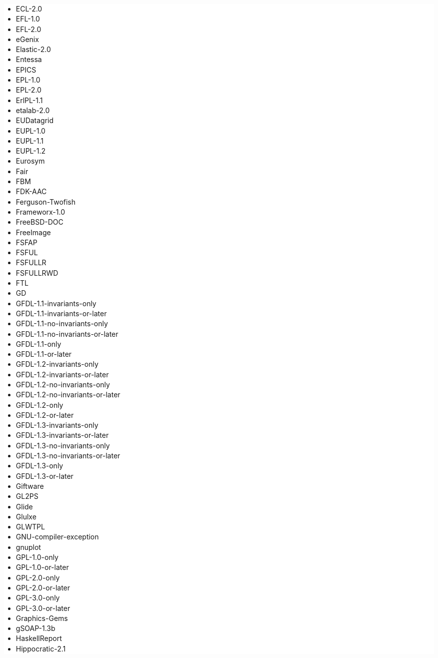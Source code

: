 - ECL-2.0
- EFL-1.0
- EFL-2.0
- eGenix
- Elastic-2.0
- Entessa
- EPICS
- EPL-1.0
- EPL-2.0
- ErlPL-1.1
- etalab-2.0
- EUDatagrid
- EUPL-1.0
- EUPL-1.1
- EUPL-1.2
- Eurosym
- Fair
- FBM
- FDK-AAC
- Ferguson-Twofish
- Frameworx-1.0
- FreeBSD-DOC
- FreeImage
- FSFAP
- FSFUL
- FSFULLR
- FSFULLRWD
- FTL
- GD
- GFDL-1.1-invariants-only
- GFDL-1.1-invariants-or-later
- GFDL-1.1-no-invariants-only
- GFDL-1.1-no-invariants-or-later
- GFDL-1.1-only
- GFDL-1.1-or-later
- GFDL-1.2-invariants-only
- GFDL-1.2-invariants-or-later
- GFDL-1.2-no-invariants-only
- GFDL-1.2-no-invariants-or-later
- GFDL-1.2-only
- GFDL-1.2-or-later
- GFDL-1.3-invariants-only
- GFDL-1.3-invariants-or-later
- GFDL-1.3-no-invariants-only
- GFDL-1.3-no-invariants-or-later
- GFDL-1.3-only
- GFDL-1.3-or-later
- Giftware
- GL2PS
- Glide
- Glulxe
- GLWTPL
- GNU-compiler-exception
- gnuplot
- GPL-1.0-only
- GPL-1.0-or-later
- GPL-2.0-only
- GPL-2.0-or-later
- GPL-3.0-only
- GPL-3.0-or-later
- Graphics-Gems
- gSOAP-1.3b
- HaskellReport
- Hippocratic-2.1